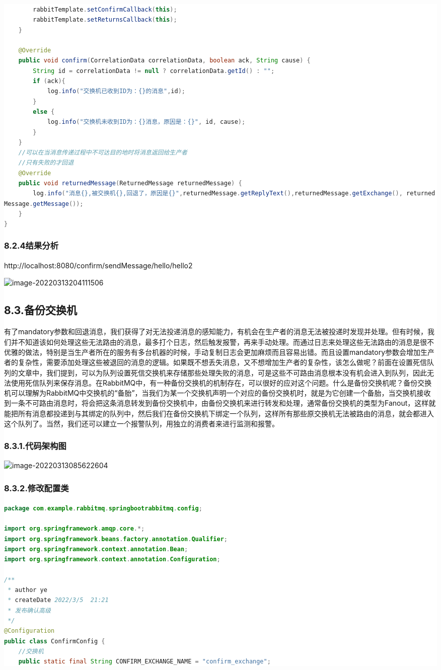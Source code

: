 ```java
        rabbitTemplate.setConfirmCallback(this);
        rabbitTemplate.setReturnsCallback(this);
    }

    @Override
    public void confirm(CorrelationData correlationData, boolean ack, String cause) {
        String id = correlationData != null ? correlationData.getId() : "";
        if (ack){
            log.info("交换机已收到ID为：{}的消息",id);
        }
        else {
            log.info("交换机未收到ID为：{}消息，原因是：{}", id, cause);
        }
    }
    //可以在当消息传递过程中不可达目的地时将消息返回给生产者
    //只有失败的才回退
    @Override
    public void returnedMessage(ReturnedMessage returnedMessage) {
        log.info("消息{},被交换机{},回退了，原因是{}",returnedMessage.getReplyText(),returnedMessage.getExchange(), returnedMessage.getMessage());
    }
}
```

### 8.2.4结果分析

http://localhost:8080/confirm/sendMessage/hello/hello2

![image-20220313204111506](https://zhangyuyetypora.oss-cn-guangzhou.aliyuncs.com/typora-user-images/image-20220313204111506.png)

## 8.3.备份交换机

​	有了mandatory参数和回退消息，我们获得了对无法投递消息的感知能力，有机会在生产者的消息无法被投递时发现并处理。但有时候，我们并不知道该如何处理这些无法路由的消息，最多打个日志，然后触发报警，再来手动处理。而通过日志来处理这些无法路由的消息是很不优雅的做法，特别是当生产者所在的服务有多台机器的时候，手动复制日志会更加麻烦而且容易出错。而且设置mandatory参数会增加生产者的复杂性，需要添加处理这些被退回的消息的逻辑。如果既不想丢失消息，又不想增加生产者的复杂性，该怎么做呢？前面在设置死信队列的文章中，我们提到，可以为队列设置死信交换机来存储那些处理失败的消息，可是这些不可路由消息根本没有机会进入到队列，因此无法使用死信队列来保存消息。在RabbitMQ中，有一种备份交换机的机制存在，可以很好的应对这个问题。什么是备份交换机呢？备份交换机可以理解为RabbitMQ中交换机的“备胎”，当我们为某一个交换机声明一个对应的备份交换机时，就是为它创建一个备胎，当交换机接收到一条不可路由消息时，将会把这条消息转发到备份交换机中，由备份交换机来进行转发和处理，通常备份交换机的类型为Fanout，这样就能把所有消息都投递到与其绑定的队列中，然后我们在备份交换机下绑定一个队列，这样所有那些原交换机无法被路由的消息，就会都进入这个队列了。当然，我们还可以建立一个报警队列，用独立的消费者来进行监测和报警。

### 8.3.1.代码架构图

![image-20220313085622604](https://zhangyuyetypora.oss-cn-guangzhou.aliyuncs.com/typora-user-images/image-20220313085622604.png)

### 8.3.2.修改配置类

```java
package com.example.rabbitmq.springbootrabbitmq.config;

import org.springframework.amqp.core.*;
import org.springframework.beans.factory.annotation.Qualifier;
import org.springframework.context.annotation.Bean;
import org.springframework.context.annotation.Configuration;

/**
 * author ye
 * createDate 2022/3/5  21:21
 * 发布确认高级
 */
@Configuration
public class ConfirmConfig {
    //交换机
    public static final String CONFIRM_EXCHANGE_NAME = "confirm_exchange";
```